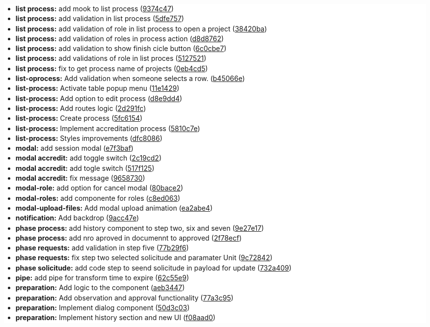 * **list process:** add mook to list process ([9374c47](https://dev.azure.com///commit/9374c47c7fc0bc5494ed924befad0c358c6d3014))
* **list process:** add validation in list process ([5dfe757](https://dev.azure.com///commit/5dfe757abd3031b01666de0e69fc7303c5d2c85b))
* **list process:** add validation of role in list process to open a project ([38420ba](https://dev.azure.com///commit/38420ba5ad7b0027d9c345bdc99515dfaad656a7))
* **list process:** add validation of roles in process action ([d8d8762](https://dev.azure.com///commit/d8d8762f5a56242a8c95e15ad0542581ba113c34))
* **list process:** add validation to show finish cicle button ([6c0cbe7](https://dev.azure.com///commit/6c0cbe70184d4a4f5ae6634d93576e6539570384))
* **list process:** add validations of role in list proces ([5127521](https://dev.azure.com///commit/512752131cdaf6a05ac3291b844f0bd574f73a02))
* **list process:** fix to get process name of projects ([0eb4cd5](https://dev.azure.com///commit/0eb4cd59612710ce00184f3261e38059077e31b6))
* **list-oprocess:** Add validation when someone selects a row. ([b45066e](https://dev.azure.com///commit/b45066ef45fb337c89e4109b9bf6680dc2628b1b))
* **list-process:** Activate table popup menu ([11e1429](https://dev.azure.com///commit/11e1429f3f35ca540edef563475f1a2af45e8d04))
* **list-process:** Add option to edit process ([d8e9dd4](https://dev.azure.com///commit/d8e9dd4e6eac4d57be2a8f36db6bed5e09ecd730))
* **list-process:** Add routes logic ([2d291fc](https://dev.azure.com///commit/2d291fc70c8c1daa0840dcb13a8b9f5370fbe275))
* **list-process:** Create process ([5fc6154](https://dev.azure.com///commit/5fc6154ac12371c12a5b7d551a7df79d346f1d40))
* **list-process:** Implement accreditation process ([5810c7e](https://dev.azure.com///commit/5810c7e598e796487aeea2e0150b0a259aa813a6))
* **list-process:** Styles improvements ([dfc8086](https://dev.azure.com///commit/dfc80863b81af85f0fec06e7bfe588f9976bd19d))
* **modal:** add session modal ([e7f3baf](https://dev.azure.com///commit/e7f3bafc1c089712b246d5abda277d3651b2b8ef))
* **modal accredit:** add toggle switch ([2c19cd2](https://dev.azure.com///commit/2c19cd2bea00bfd60f5da0472169284ce75b519b))
* **modal accredit:** add togle switch ([517f125](https://dev.azure.com///commit/517f12519f62ae84df715d8d0b417c1f15aefa7c))
* **modal accredit:** fix message ([9658730](https://dev.azure.com///commit/9658730e25fbddb1b2c44fd8857de4808c9f9468))
* **modal-role:** add option for cancel modal ([80bace2](https://dev.azure.com///commit/80bace2ae14647f39d5ea45e77975057f771c4e0))
* **modal-roles:** add componente for roles ([c8ed063](https://dev.azure.com///commit/c8ed063899b645866ddb6111924d3c7b4c453914))
* **modal-upload-files:** Add modal upload animation ([ea2abe4](https://dev.azure.com///commit/ea2abe471f1cd584664c5fb20d25b05b92e3037f))
* **notification:** Add backdrop ([9acc47e](https://dev.azure.com///commit/9acc47e4b5aa0944d7b01783a0c8c74ab7920593))
* **phase process:** add history component to step two, six and seven ([9e27e17](https://dev.azure.com///commit/9e27e17b91f10b28107ac45825189472b72f91d3))
* **phase process:** add nro aproved in documennt to approved ([2f78ecf](https://dev.azure.com///commit/2f78ecfe42c91a00e63cdc5cf0cf4be19d273bb7))
* **phase requests:** add validation in step five ([77b29f6](https://dev.azure.com///commit/77b29f65709f18dc6d85dd88011eebbe9d340921))
* **phase requests:** fix step two selected solicitude and paramater Unit ([9c72842](https://dev.azure.com///commit/9c7284264e5ab30502fabe87227faf2b4fff8ae6))
* **phase solicitude:** add code step to seend solicitude in payload for update ([732a409](https://dev.azure.com///commit/732a409172ce6642e4242ded92877157c69c9c0b))
* **pipe:** add pipe for transform time to expire ([62c55e9](https://dev.azure.com///commit/62c55e94f033059084b7c6e85d013394c86e4efd))
* **preparation:** Add logic to the component ([aeb3447](https://dev.azure.com///commit/aeb3447eee707935bb076235147ed73778f80943))
* **preparation:** Add observation and approval functionality ([77a3c95](https://dev.azure.com///commit/77a3c954dbd65dec50b7b4e3cb5b245130acff7c))
* **preparation:** Implement dialog component ([50d3c03](https://dev.azure.com///commit/50d3c03d0fe27745d44d238edd9201d07d03e8a0))
* **preparation:** Implement history section and new UI ([f08aad0](https://dev.azure.com///commit/f08aad02150ad3c50e55a045fa960daf7e7e4aa5))